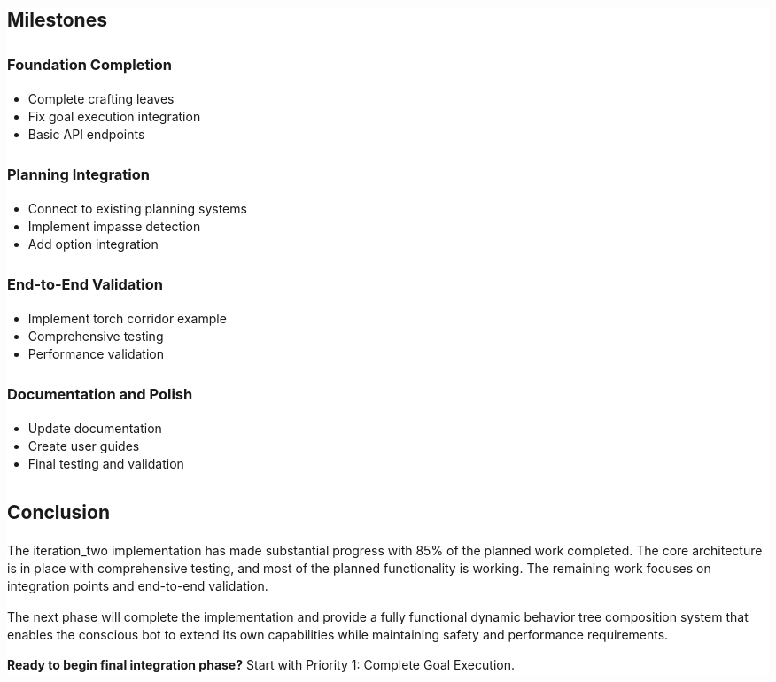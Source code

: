 ## Milestones

### Foundation Completion
- Complete crafting leaves
- Fix goal execution integration
- Basic API endpoints

### Planning Integration
- Connect to existing planning systems
- Implement impasse detection
- Add option integration

### End-to-End Validation
- Implement torch corridor example
- Comprehensive testing
- Performance validation

### Documentation and Polish
- Update documentation
- Create user guides
- Final testing and validation

## Conclusion

The iteration_two implementation has made substantial progress with 85% of the planned work completed. The core architecture is in place with comprehensive testing, and most of the planned functionality is working. The remaining work focuses on integration points and end-to-end validation.

The next phase will complete the implementation and provide a fully functional dynamic behavior tree composition system that enables the conscious bot to extend its own capabilities while maintaining safety and performance requirements.

**Ready to begin final integration phase?** Start with Priority 1: Complete Goal Execution.

